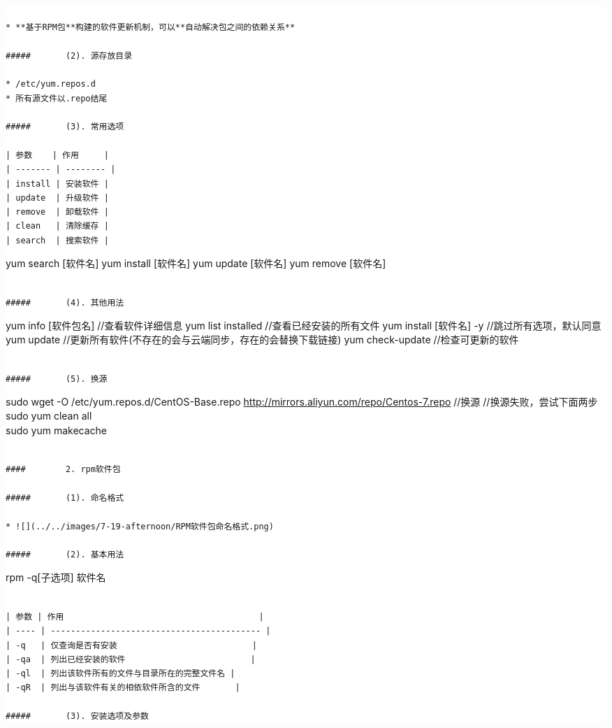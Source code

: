   ```

* **基于RPM包**构建的软件更新机制，可以**自动解决包之间的依赖关系**

##### 		(2). 源存放目录

* /etc/yum.repos.d
* 所有源文件以.repo结尾

##### 		(3). 常用选项

| 参数    | 作用     |
| ------- | -------- |
| install | 安装软件 |
| update  | 升级软件 |
| remove  | 卸载软件 |
| clean   | 清除缓存 |
| search  | 搜索软件 |

```
yum search [软件名]
yum install [软件名]
yum update [软件名]
yum remove [软件名]
```

##### 		(4). 其他用法

```
yum info [软件包名]  //查看软件详细信息
yum list installed  //查看已经安装的所有文件
yum install [软件名] -y  //跳过所有选项，默认同意
yum update  //更新所有软件(不存在的会与云端同步，存在的会替换下载链接)
yum check-update  //检查可更新的软件
```

##### 		(5). 换源

```
sudo wget -O /etc/yum.repos.d/CentOS-Base.repo http://mirrors.aliyun.com/repo/Centos-7.repo  //换源
//换源失败，尝试下面两步
sudo yum clean all  
sudo yum makecache
```

#### 		2. rpm软件包

##### 		(1). 命名格式

* ![](../../images/7-19-afternoon/RPM软件包命名格式.png)

##### 		(2). 基本用法

```
rpm -q[子选项] 软件名
```

| 参数 | 作用                                       |
| ---- | ------------------------------------------ |
| -q   | 仅查询是否有安装                           |
| -qa  | 列出已经安装的软件                         |
| -ql  | 列出该软件所有的文件与目录所在的完整文件名 |
| -qR  | 列出与该软件有关的相依软件所含的文件       |

##### 		(3). 安装选项及参数
```